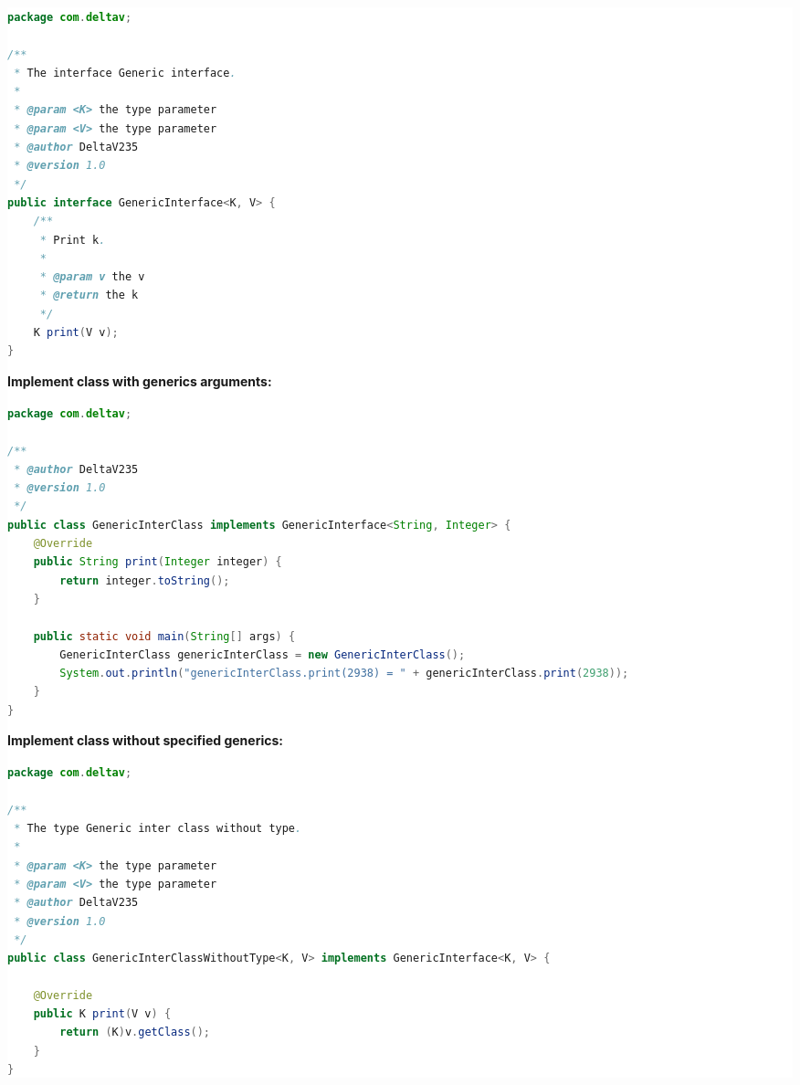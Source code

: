 ```java
package com.deltav;

/**
 * The interface Generic interface.
 *
 * @param <K> the type parameter
 * @param <V> the type parameter
 * @author DeltaV235
 * @version 1.0
 */
public interface GenericInterface<K, V> {
    /**
     * Print k.
     *
     * @param v the v
     * @return the k
     */
    K print(V v);
}
```

**Implement class with generics arguments:**

```java
package com.deltav;

/**
 * @author DeltaV235
 * @version 1.0
 */
public class GenericInterClass implements GenericInterface<String, Integer> {
    @Override
    public String print(Integer integer) {
        return integer.toString();
    }

    public static void main(String[] args) {
        GenericInterClass genericInterClass = new GenericInterClass();
        System.out.println("genericInterClass.print(2938) = " + genericInterClass.print(2938));
    }
}
```

**Implement class without specified generics:**

```java
package com.deltav;

/**
 * The type Generic inter class without type.
 *
 * @param <K> the type parameter
 * @param <V> the type parameter
 * @author DeltaV235
 * @version 1.0
 */
public class GenericInterClassWithoutType<K, V> implements GenericInterface<K, V> {

    @Override
    public K print(V v) {
        return (K)v.getClass();
    }
}
```
